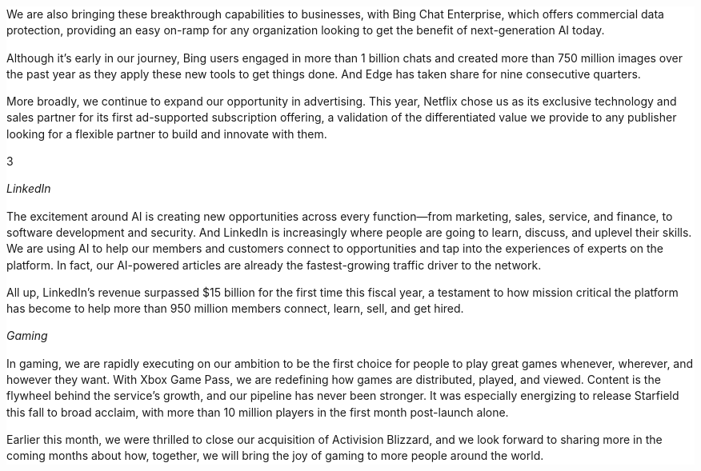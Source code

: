 
We are also bringing these breakthrough capabilities to businesses, with Bing Chat Enterprise, which offers commercial
data protection, providing an easy on-ramp for any organization looking to get the benefit of next-generation AI today.


Although it’s early in our journey, Bing users engaged in more than 1 billion chats and created more than 750 million
images over the past year as they apply these new tools to get things done. And Edge has taken share for nine
consecutive quarters.


More broadly, we continue to expand our opportunity in advertising. This year, Netflix chose us as its exclusive technology
and sales partner for its first ad-supported subscription offering, a validation of the differentiated value we provide to any
publisher looking for a flexible partner to build and innovate with them.


3


_LinkedIn_


The excitement around AI is creating new opportunities across every function—from marketing, sales, service, and
finance, to software development and security. And LinkedIn is increasingly where people are going to learn, discuss, and
uplevel their skills. We are using AI to help our members and customers connect to opportunities and tap into the
experiences of experts on the platform. In fact, our AI-powered articles are already the fastest-growing traffic driver to the
network.


All up, LinkedIn’s revenue surpassed $15 billion for the first time this fiscal year, a testament to how mission critical the
platform has become to help more than 950 million members connect, learn, sell, and get hired.


_Gaming_


In gaming, we are rapidly executing on our ambition to be the first choice for people to play great games whenever,
wherever, and however they want. With Xbox Game Pass, we are redefining how games are distributed, played, and
viewed. Content is the flywheel behind the service’s growth, and our pipeline has never been stronger. It was especially
energizing to release Starfield this fall to broad acclaim, with more than 10 million players in the first month post-launch
alone.


Earlier this month, we were thrilled to close our acquisition of Activision Blizzard, and we look forward to sharing more in
the coming months about how, together, we will bring the joy of gaming to more people around the world.
